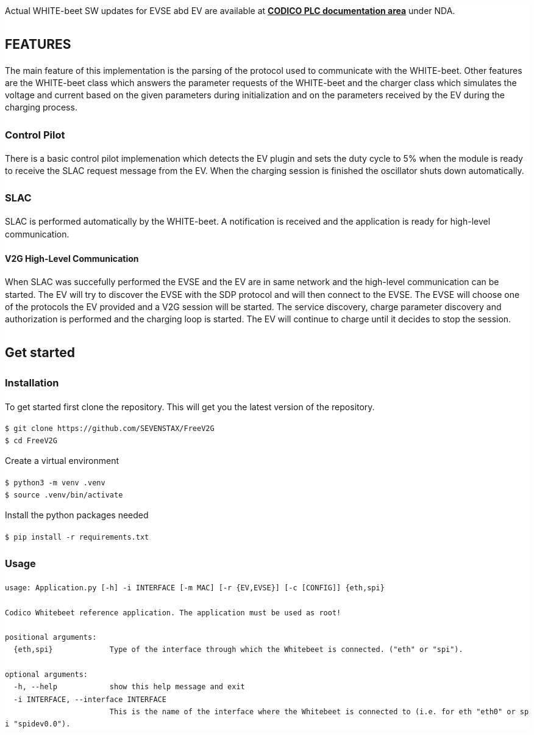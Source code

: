 Actual WHITE-beet SW updates for EVSE abd EV are available at [**CODICO PLC documentation area**](https://downloads.codico.com/misc/plc) under NDA.

## FEATURES

The main feature of this implementation is the parsing of the protocol used to communicate with the WHITE-beet. Other features are the WHITE-beet class which answers the parameter requests of the WHITE-beet and the charger class which simulates the voltage and current based on the given parameters during initialization and on the parameters received by the EV during the charging process.

### Control Pilot

There is a basic control pilot implemenation which detects the EV plugin and sets the duty cycle to 5% when the module is ready to receive the SLAC request message from the EV. When the charging session is finished the oscillator shuts down automatically.

### SLAC

SLAC is performed automatically by the WHITE-beet. A notification is received and the application is ready for high-level communication.

#### V2G High-Level Communication

When SLAC was succefully performed the EVSE and the EV are in same network and the high-level communication can be started. The EV will try to discover the EVSE with the SDP protocol and will then connect to the EVSE. The EVSE will choose one of the protocols the EV provided and a V2G session will be started. The service discovery, charge parameter discovery and authorization is performed and the charging loop is started. The EV will continue to charge until it decides to stop the session.

## Get started

### Installation

To get started first clone the repository. This will get you the latest version of the repository.

```console
$ git clone https://github.com/SEVENSTAX/FreeV2G
$ cd FreeV2G
```

Create a virtual environment
```console
$ python3 -m venv .venv
$ source .venv/bin/activate
```

Install the python packages needed
```console
$ pip install -r requirements.txt
```

### Usage

```console
usage: Application.py [-h] -i INTERFACE [-m MAC] [-r {EV,EVSE}] [-c [CONFIG]] {eth,spi}

Codico Whitebeet reference application. The application must be used as root!

positional arguments:
  {eth,spi}             Type of the interface through which the Whitebeet is connected. ("eth" or "spi").

optional arguments:
  -h, --help            show this help message and exit
  -i INTERFACE, --interface INTERFACE
                        This is the name of the interface where the Whitebeet is connected to (i.e. for eth "eth0" or spi "spidev0.0").
```